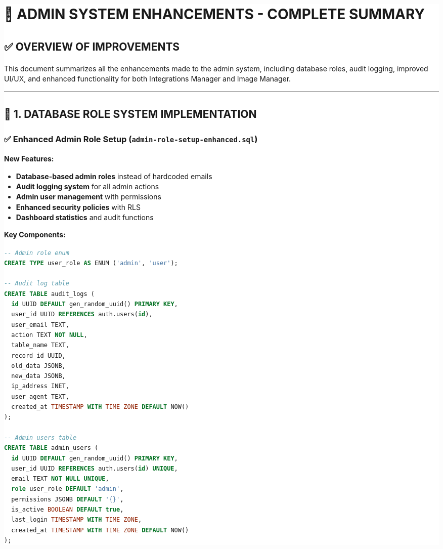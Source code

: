 # 🚀 **ADMIN SYSTEM ENHANCEMENTS - COMPLETE SUMMARY**

## ✅ **OVERVIEW OF IMPROVEMENTS**

This document summarizes all the enhancements made to the admin system, including database roles, audit logging, improved UI/UX, and enhanced functionality for both Integrations Manager and Image Manager.

---

## 🔧 **1. DATABASE ROLE SYSTEM IMPLEMENTATION**

### **✅ Enhanced Admin Role Setup (`admin-role-setup-enhanced.sql`)**

**New Features:**
- **Database-based admin roles** instead of hardcoded emails
- **Audit logging system** for all admin actions
- **Admin user management** with permissions
- **Enhanced security policies** with RLS
- **Dashboard statistics** and audit functions

**Key Components:**
```sql
-- Admin role enum
CREATE TYPE user_role AS ENUM ('admin', 'user');

-- Audit log table
CREATE TABLE audit_logs (
  id UUID DEFAULT gen_random_uuid() PRIMARY KEY,
  user_id UUID REFERENCES auth.users(id),
  user_email TEXT,
  action TEXT NOT NULL,
  table_name TEXT,
  record_id UUID,
  old_data JSONB,
  new_data JSONB,
  ip_address INET,
  user_agent TEXT,
  created_at TIMESTAMP WITH TIME ZONE DEFAULT NOW()
);

-- Admin users table
CREATE TABLE admin_users (
  id UUID DEFAULT gen_random_uuid() PRIMARY KEY,
  user_id UUID REFERENCES auth.users(id) UNIQUE,
  email TEXT NOT NULL UNIQUE,
  role user_role DEFAULT 'admin',
  permissions JSONB DEFAULT '{}',
  is_active BOOLEAN DEFAULT true,
  last_login TIMESTAMP WITH TIME ZONE,
  created_at TIMESTAMP WITH TIME ZONE DEFAULT NOW()
);
```
